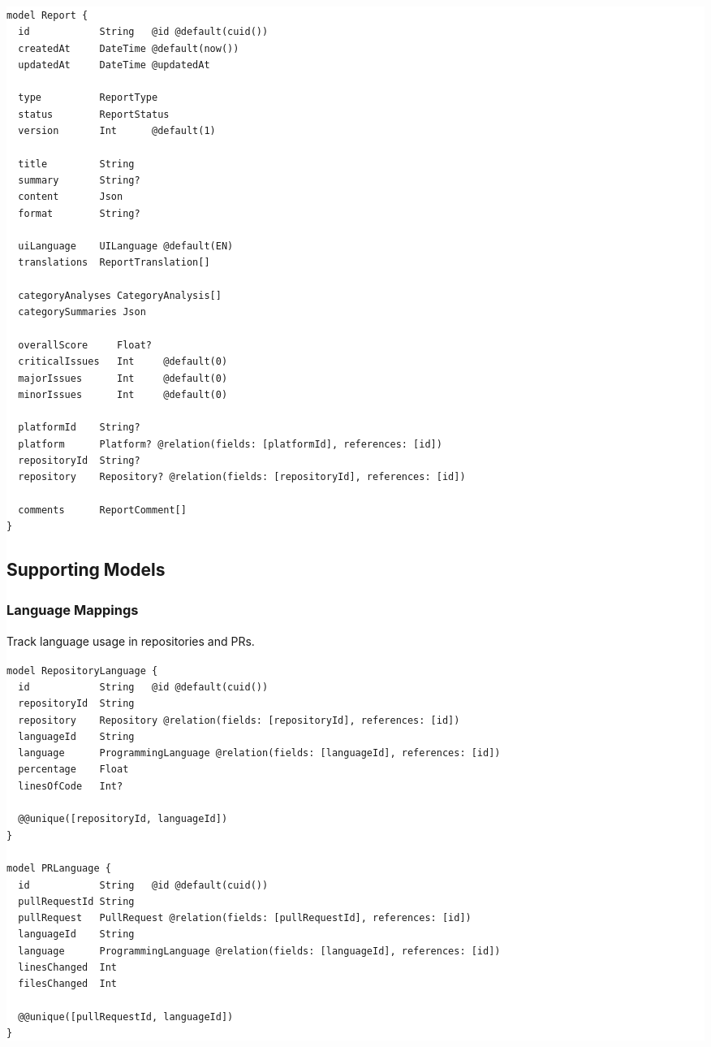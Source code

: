 ```prisma
model Report {
  id            String   @id @default(cuid())
  createdAt     DateTime @default(now())
  updatedAt     DateTime @updatedAt
  
  type          ReportType
  status        ReportStatus
  version       Int      @default(1)
  
  title         String
  summary       String?
  content       Json
  format        String?
  
  uiLanguage    UILanguage @default(EN)
  translations  ReportTranslation[]
  
  categoryAnalyses CategoryAnalysis[]
  categorySummaries Json
  
  overallScore     Float?
  criticalIssues   Int     @default(0)
  majorIssues      Int     @default(0)
  minorIssues      Int     @default(0)
  
  platformId    String?
  platform      Platform? @relation(fields: [platformId], references: [id])
  repositoryId  String?
  repository    Repository? @relation(fields: [repositoryId], references: [id])
  
  comments      ReportComment[]
}
```

## Supporting Models

### Language Mappings
Track language usage in repositories and PRs.

```prisma
model RepositoryLanguage {
  id            String   @id @default(cuid())
  repositoryId  String
  repository    Repository @relation(fields: [repositoryId], references: [id])
  languageId    String
  language      ProgrammingLanguage @relation(fields: [languageId], references: [id])
  percentage    Float
  linesOfCode   Int?
  
  @@unique([repositoryId, languageId])
}

model PRLanguage {
  id            String   @id @default(cuid())
  pullRequestId String
  pullRequest   PullRequest @relation(fields: [pullRequestId], references: [id])
  languageId    String
  language      ProgrammingLanguage @relation(fields: [languageId], references: [id])
  linesChanged  Int
  filesChanged  Int
  
  @@unique([pullRequestId, languageId])
}
```